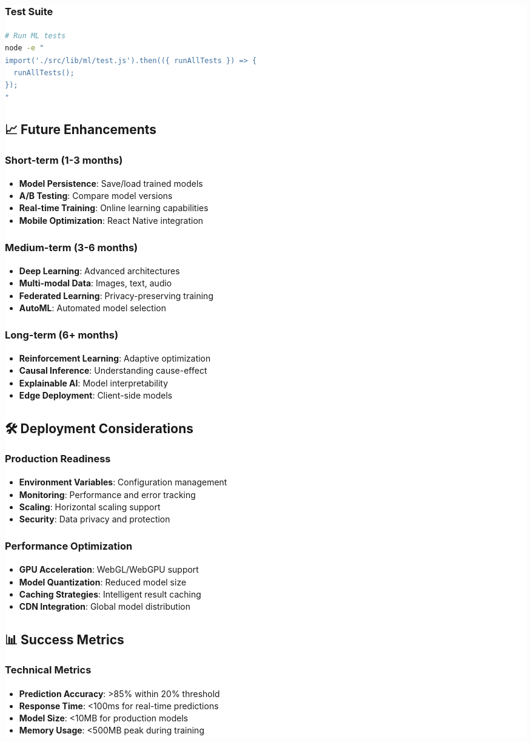 ### Test Suite
```bash
# Run ML tests
node -e "
import('./src/lib/ml/test.js').then(({ runAllTests }) => {
  runAllTests();
});
"
```

## 📈 Future Enhancements

### Short-term (1-3 months)
- **Model Persistence**: Save/load trained models
- **A/B Testing**: Compare model versions
- **Real-time Training**: Online learning capabilities
- **Mobile Optimization**: React Native integration

### Medium-term (3-6 months)
- **Deep Learning**: Advanced architectures
- **Multi-modal Data**: Images, text, audio
- **Federated Learning**: Privacy-preserving training
- **AutoML**: Automated model selection

### Long-term (6+ months)
- **Reinforcement Learning**: Adaptive optimization
- **Causal Inference**: Understanding cause-effect
- **Explainable AI**: Model interpretability
- **Edge Deployment**: Client-side models

## 🛠️ Deployment Considerations

### Production Readiness
- **Environment Variables**: Configuration management
- **Monitoring**: Performance and error tracking
- **Scaling**: Horizontal scaling support
- **Security**: Data privacy and protection

### Performance Optimization
- **GPU Acceleration**: WebGL/WebGPU support
- **Model Quantization**: Reduced model size
- **Caching Strategies**: Intelligent result caching
- **CDN Integration**: Global model distribution

## 📊 Success Metrics

### Technical Metrics
- **Prediction Accuracy**: >85% within 20% threshold
- **Response Time**: <100ms for real-time predictions
- **Model Size**: <10MB for production models
- **Memory Usage**: <500MB peak during training
